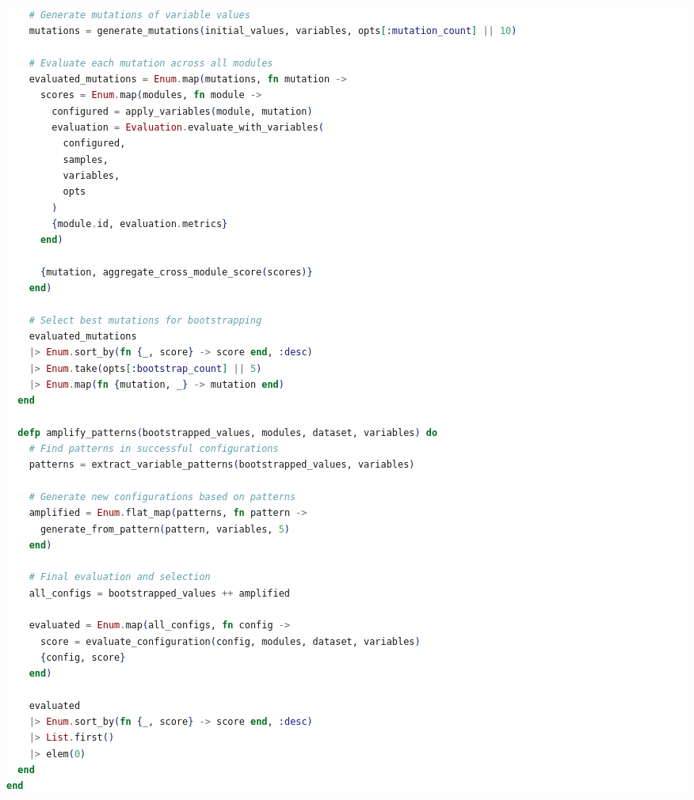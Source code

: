 ```elixir
    # Generate mutations of variable values
    mutations = generate_mutations(initial_values, variables, opts[:mutation_count] || 10)
    
    # Evaluate each mutation across all modules
    evaluated_mutations = Enum.map(mutations, fn mutation ->
      scores = Enum.map(modules, fn module ->
        configured = apply_variables(module, mutation)
        evaluation = Evaluation.evaluate_with_variables(
          configured,
          samples,
          variables,
          opts
        )
        {module.id, evaluation.metrics}
      end)
      
      {mutation, aggregate_cross_module_score(scores)}
    end)
    
    # Select best mutations for bootstrapping
    evaluated_mutations
    |> Enum.sort_by(fn {_, score} -> score end, :desc)
    |> Enum.take(opts[:bootstrap_count] || 5)
    |> Enum.map(fn {mutation, _} -> mutation end)
  end
  
  defp amplify_patterns(bootstrapped_values, modules, dataset, variables) do
    # Find patterns in successful configurations
    patterns = extract_variable_patterns(bootstrapped_values, variables)
    
    # Generate new configurations based on patterns
    amplified = Enum.flat_map(patterns, fn pattern ->
      generate_from_pattern(pattern, variables, 5)
    end)
    
    # Final evaluation and selection
    all_configs = bootstrapped_values ++ amplified
    
    evaluated = Enum.map(all_configs, fn config ->
      score = evaluate_configuration(config, modules, dataset, variables)
      {config, score}
    end)
    
    evaluated
    |> Enum.sort_by(fn {_, score} -> score end, :desc)
    |> List.first()
    |> elem(0)
  end
end
```
